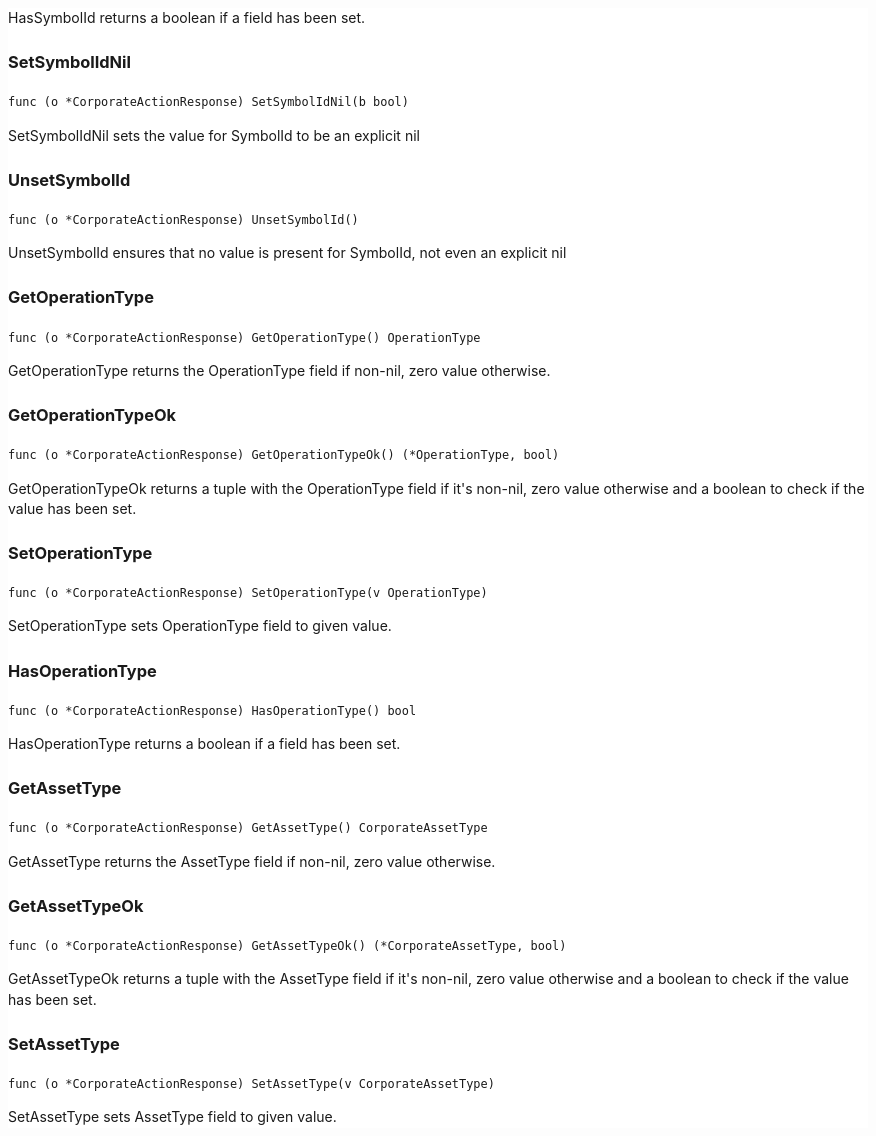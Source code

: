 HasSymbolId returns a boolean if a field has been set.

### SetSymbolIdNil

`func (o *CorporateActionResponse) SetSymbolIdNil(b bool)`

 SetSymbolIdNil sets the value for SymbolId to be an explicit nil

### UnsetSymbolId
`func (o *CorporateActionResponse) UnsetSymbolId()`

UnsetSymbolId ensures that no value is present for SymbolId, not even an explicit nil
### GetOperationType

`func (o *CorporateActionResponse) GetOperationType() OperationType`

GetOperationType returns the OperationType field if non-nil, zero value otherwise.

### GetOperationTypeOk

`func (o *CorporateActionResponse) GetOperationTypeOk() (*OperationType, bool)`

GetOperationTypeOk returns a tuple with the OperationType field if it's non-nil, zero value otherwise
and a boolean to check if the value has been set.

### SetOperationType

`func (o *CorporateActionResponse) SetOperationType(v OperationType)`

SetOperationType sets OperationType field to given value.

### HasOperationType

`func (o *CorporateActionResponse) HasOperationType() bool`

HasOperationType returns a boolean if a field has been set.

### GetAssetType

`func (o *CorporateActionResponse) GetAssetType() CorporateAssetType`

GetAssetType returns the AssetType field if non-nil, zero value otherwise.

### GetAssetTypeOk

`func (o *CorporateActionResponse) GetAssetTypeOk() (*CorporateAssetType, bool)`

GetAssetTypeOk returns a tuple with the AssetType field if it's non-nil, zero value otherwise
and a boolean to check if the value has been set.

### SetAssetType

`func (o *CorporateActionResponse) SetAssetType(v CorporateAssetType)`

SetAssetType sets AssetType field to given value.
